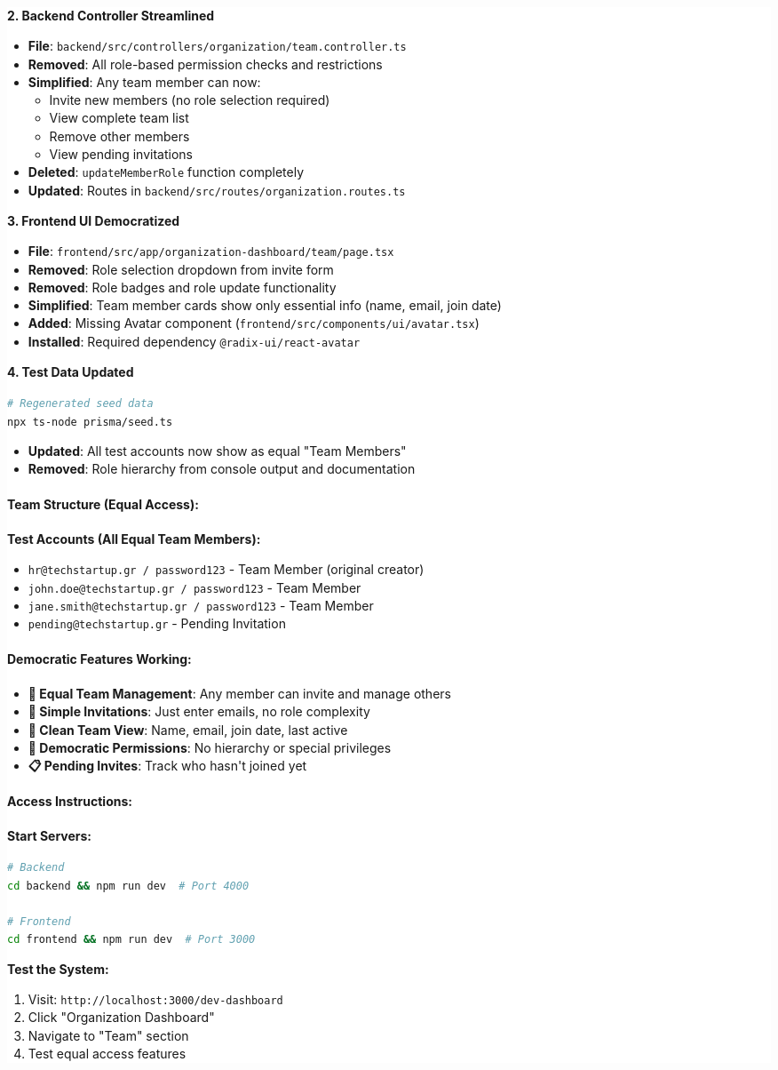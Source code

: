 **2. Backend Controller Streamlined**
- **File**: `backend/src/controllers/organization/team.controller.ts`
- **Removed**: All role-based permission checks and restrictions
- **Simplified**: Any team member can now:
  - Invite new members (no role selection required)
  - View complete team list
  - Remove other members
  - View pending invitations
- **Deleted**: `updateMemberRole` function completely
- **Updated**: Routes in `backend/src/routes/organization.routes.ts`

**3. Frontend UI Democratized**
- **File**: `frontend/src/app/organization-dashboard/team/page.tsx`
- **Removed**: Role selection dropdown from invite form
- **Removed**: Role badges and role update functionality
- **Simplified**: Team member cards show only essential info (name, email, join date)
- **Added**: Missing Avatar component (`frontend/src/components/ui/avatar.tsx`)
- **Installed**: Required dependency `@radix-ui/react-avatar`

**4. Test Data Updated**
```bash
# Regenerated seed data
npx ts-node prisma/seed.ts
```
- **Updated**: All test accounts now show as equal "Team Members"
- **Removed**: Role hierarchy from console output and documentation

#### **Team Structure (Equal Access):**

**Test Accounts (All Equal Team Members):**
- `hr@techstartup.gr / password123` - Team Member (original creator)
- `john.doe@techstartup.gr / password123` - Team Member  
- `jane.smith@techstartup.gr / password123` - Team Member
- `pending@techstartup.gr` - Pending Invitation

#### **Democratic Features Working:**

- **🤝 Equal Team Management**: Any member can invite and manage others
- **📧 Simple Invitations**: Just enter emails, no role complexity  
- **👥 Clean Team View**: Name, email, join date, last active
- **🔄 Democratic Permissions**: No hierarchy or special privileges
- **📋 Pending Invites**: Track who hasn't joined yet

#### **Access Instructions:**

**Start Servers:**
```bash
# Backend
cd backend && npm run dev  # Port 4000

# Frontend 
cd frontend && npm run dev  # Port 3000
```

**Test the System:**
1. Visit: `http://localhost:3000/dev-dashboard`
2. Click "Organization Dashboard"
3. Navigate to "Team" section
4. Test equal access features
